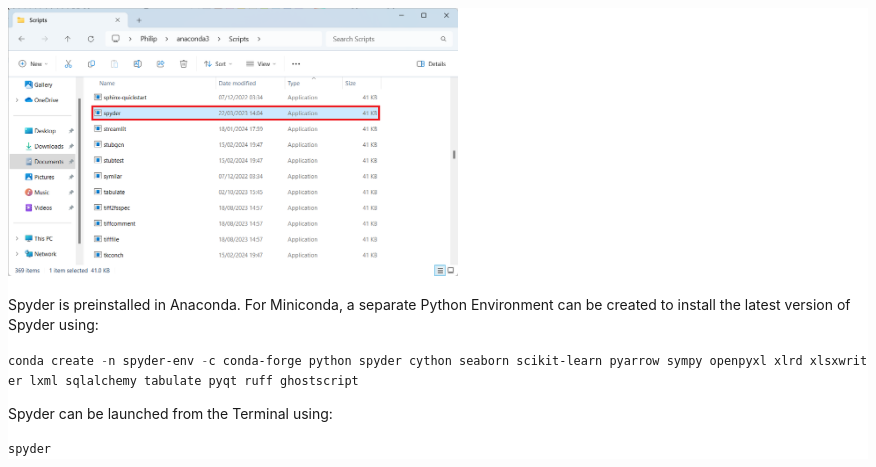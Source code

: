 <img src='./images/img_162.png' alt='img_162' width='450'/>

Spyder is preinstalled in Anaconda. For Miniconda, a separate Python Environment can be created to install the latest version of Spyder using:

```powershell
conda create -n spyder-env -c conda-forge python spyder cython seaborn scikit-learn pyarrow sympy openpyxl xlrd xlsxwriter lxml sqlalchemy tabulate pyqt ruff ghostscript
```

Spyder can be launched from the Terminal using:

```powershell
spyder
```
